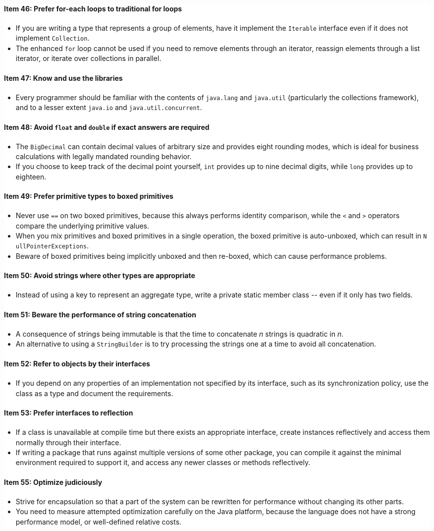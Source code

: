 #### Item 46: Prefer for-each loops to traditional for loops
* If you are writing a type that represents a group of elements, have it implement the `Iterable` interface even if it does not implement `Collection`.
* The enhanced `for` loop cannot be used if you need to remove elements through an iterator, reassign elements through a list iterator, or iterate over collections in parallel.

#### Item 47: Know and use the libraries
* Every programmer should be familiar with the contents of `java.lang` and `java.util` (particularly the collections framework), and to a lesser extent `java.io` and `java.util.concurrent`.

#### Item 48: Avoid `float` and `double` if exact answers are required
* The `BigDecimal` can contain decimal values of arbitrary size and provides eight rounding modes, which is ideal for business calculations with legally mandated rounding behavior.
* If you choose to keep track of the decimal point yourself, `int` provides up to nine decimal digits, while `long` provides up to eighteen.

#### Item 49: Prefer primitive types to boxed primitives
* Never use `==` on two boxed primitives, because this always performs identity comparison, while the `<` and `>` operators compare the underlying primitive values.
* When you mix primitives and boxed primitives in a single operation, the boxed primitive is auto-unboxed, which can result in `NullPointerExceptions`.
* Beware of boxed primitives being implicitly unboxed and then re-boxed, which can cause performance problems.

#### Item 50: Avoid strings where other types are appropriate
* Instead of using a key to represent an aggregate type, write a private static member class -- even if it only has two fields.

#### Item 51: Beware the performance of string concatenation
* A consequence of strings being immutable is that the time to concatenate *n* strings is quadratic in *n*.
* An alternative to using a `StringBuilder` is to try processing the strings one at a time to avoid all concatenation.

#### Item 52: Refer to objects by their interfaces
* If you depend on any properties of an implementation not specified by its interface, such as its synchronization policy, use the class as a type and document the requirements.

#### Item 53: Prefer interfaces to reflection
* If a class is unavailable at compile time but there exists an appropriate interface, create instances reflectively and access them normally through their interface.
* If writing a package that runs against multiple versions of some other package, you can compile it against the minimal environment required to support it, and access any newer classes or methods reflectively.

#### Item 55: Optimize judiciously
* Strive for encapsulation so that a part of the system can be rewritten for performance without changing its other parts.
* You need to measure attempted optimization carefully on the Java platform, because the language does not have a strong performance model, or well-defined relative costs.
